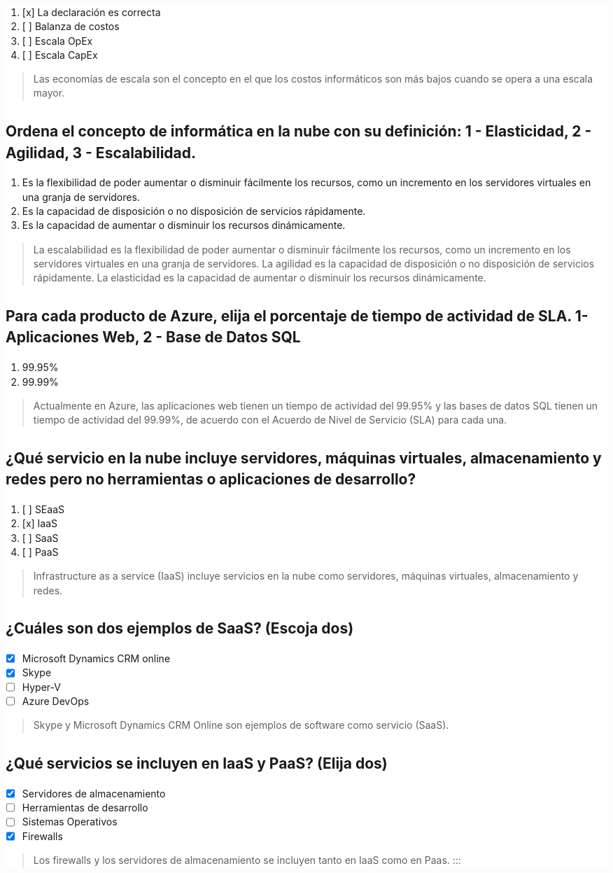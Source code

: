 1. [x] La declaración es correcta
2. [ ] Balanza de costos
3. [ ] Escala OpEx
4. [ ] Escala CapEx

> Las economías de escala son el concepto en el que los costos informáticos son más bajos cuando se opera a una escala mayor.

## Ordena el concepto de informática en la nube con su definición: 1 - Elasticidad, 2 - Agilidad, 3 - Escalabilidad.

1. Es la flexibilidad de poder aumentar o disminuir fácilmente los recursos, como un incremento en los servidores virtuales en una granja de servidores.
2. Es la capacidad de disposición o no disposición de servicios rápidamente.
3. Es la capacidad de aumentar o disminuir los recursos dinámicamente.

> La escalabilidad es la flexibilidad de poder aumentar o disminuir fácilmente los recursos, como un incremento en los servidores virtuales en una granja de servidores. La agilidad es la capacidad de disposición o no disposición de servicios rápidamente. La elasticidad es la capacidad de aumentar o disminuir los recursos dinámicamente.

## Para cada producto de Azure, elija el porcentaje de tiempo de actividad de SLA. 1- Aplicaciones Web, 2 - Base de Datos SQL

1. 99.95%
2. 99.99%

> Actualmente en Azure, las aplicaciones web tienen un tiempo de actividad del 99.95% y las bases de datos SQL tienen un tiempo de actividad del 99.99%, de acuerdo con el Acuerdo de Nivel de Servicio (SLA) para cada una.

## ¿Qué servicio en la nube incluye servidores, máquinas virtuales, almacenamiento y redes pero no herramientas o aplicaciones de desarrollo?

1. [ ] SEaaS
2. [x] IaaS
3. [ ] SaaS
4. [ ] PaaS

> Infrastructure as a service (IaaS) incluye servicios en la nube como servidores, máquinas virtuales, almacenamiento y redes.

## ¿Cuáles son dos ejemplos de SaaS? (Escoja dos)

- [x] Microsoft Dynamics CRM online
- [x] Skype
- [ ] Hyper-V
- [ ] Azure DevOps

> Skype y Microsoft Dynamics CRM Online son ejemplos de software como servicio (SaaS).

## ¿Qué servicios se incluyen en IaaS y PaaS? (Elija dos)

- [x] Servidores de almacenamiento
- [ ] Herramientas de desarrollo
- [ ] Sistemas Operativos
- [x] Firewalls

> Los firewalls y los servidores de almacenamiento se incluyen tanto en IaaS como en Paas.
:::

